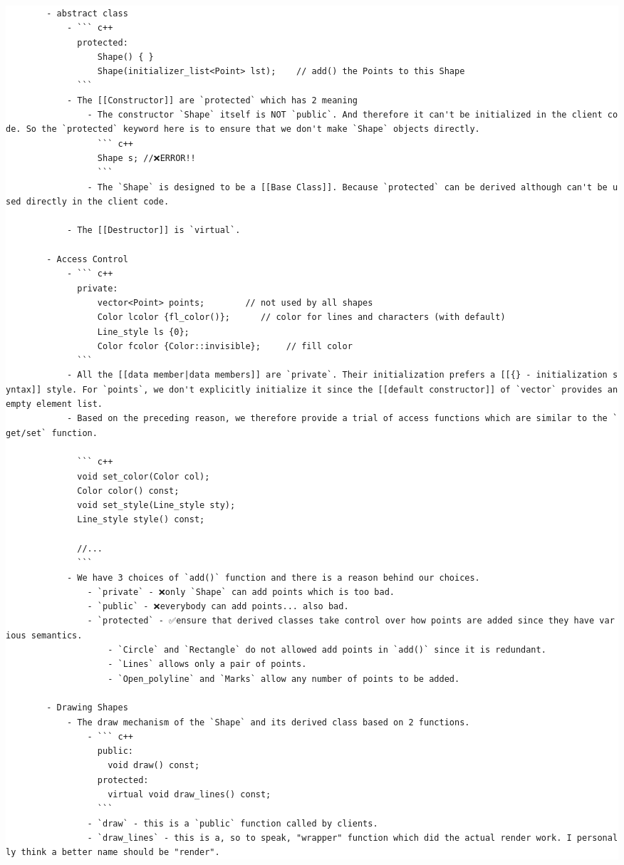             - abstract class
                - ``` c++
                  protected:
                      Shape() { }
                      Shape(initializer_list<Point> lst);    // add() the Points to this Shape
                  ```
                - The [[Constructor]] are `protected` which has 2 meaning
                    - The constructor `Shape` itself is NOT `public`. And therefore it can't be initialized in the client code. So the `protected` keyword here is to ensure that we don't make `Shape` objects directly.
                      ``` c++
                      Shape s; //❌ERROR!!
                      ```
                    - The `Shape` is designed to be a [[Base Class]]. Because `protected` can be derived although can't be used directly in the client code.
                    
                - The [[Destructor]] is `virtual`.
                
            - Access Control
                - ``` c++
                  private:
                      vector<Point> points;        // not used by all shapes
                      Color lcolor {fl_color()};      // color for lines and characters (with default)
                      Line_style ls {0};
                      Color fcolor {Color::invisible};     // fill color
                  ```
                - All the [[data member|data members]] are `private`. Their initialization prefers a [[{} - initialization syntax]] style. For `points`, we don't explicitly initialize it since the [[default constructor]] of `vector` provides an empty element list.
                - Based on the preceding reason, we therefore provide a trial of access functions which are similar to the `get/set` function.
                  
                  ``` c++
                  void set_color(Color col);
                  Color color() const;
                  void set_style(Line_style sty);          
                  Line_style style() const;
                  
                  //...
                  ```
                - We have 3 choices of `add()` function and there is a reason behind our choices.
                    - `private` - ❌only `Shape` can add points which is too bad.
                    - `public` - ❌everybody can add points... also bad.
                    - `protected` - ✅ensure that derived classes take control over how points are added since they have various semantics.
                        - `Circle` and `Rectangle` do not allowed add points in `add()` since it is redundant.
                        - `Lines` allows only a pair of points.
                        - `Open_polyline` and `Marks` allow any number of points to be added.
                        
            - Drawing Shapes
                - The draw mechanism of the `Shape` and its derived class based on 2 functions.
                    - ``` c++
                      public:
                      	void draw() const;
                      protected:
                      	virtual void draw_lines() const;
                      ```
                    - `draw` - this is a `public` function called by clients.
                    - `draw_lines` - this is a, so to speak, "wrapper" function which did the actual render work. I personally think a better name should be "render".
                    